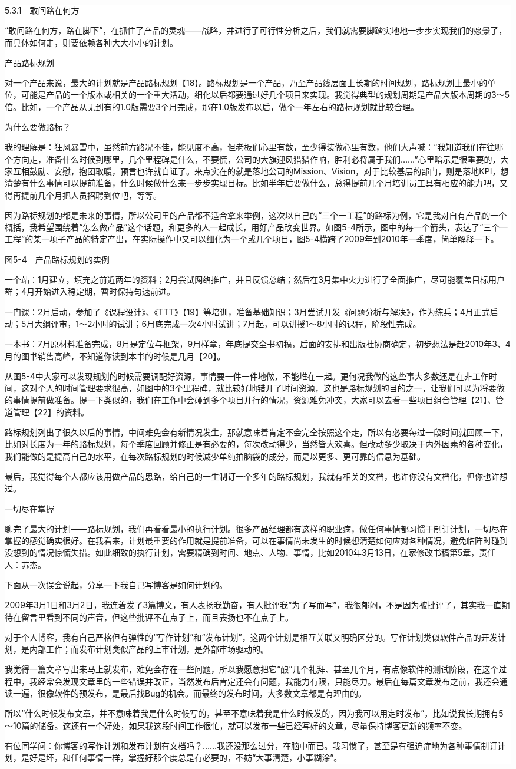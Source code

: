 
5.3.1　敢问路在何方


“敢问路在何方，路在脚下”，在抓住了产品的灵魂——战略，并进行了可行性分析之后，我们就需要脚踏实地地一步步实现我们的愿景了，而具体如何走，则要依赖各种大大小小的计划。

产品路标规划

对一个产品来说，最大的计划就是产品路标规划【18】。路标规划是一个产品，乃至产品线层面上长期的时间规划，路标规划上最小的单位，可能是产品的一个版本或相关的一个重大活动，细化以后都要通过好几个项目来实现。我觉得典型的规划周期是产品大版本周期的3～5倍。比如，一个产品从无到有的1.0版需要3个月完成，那在1.0版发布以后，做个一年左右的路标规划就比较合理。

为什么要做路标？

我的理解是：狂风暴雪中，虽然前方路况不佳，能见度不高，但老板们心里有数，至少得装做心里有数，他们大声喊：“我知道我们在往哪个方向走，准备什么时候到哪里，几个里程碑是什么，不要慌，公司的大旗迎风猎猎作响，胜利必将属于我们……”心里暗示是很重要的，大家互相鼓励、安慰，抱团取暖，预言也许就自证了。来点实在的就是落地公司的Mission、Vision，对于比较基层的部门，则是落地KPI，想清楚有什么事情可以提前准备，什么时候做什么来一步步实现目标。比如半年后要做什么，总得提前几个月培训员工具有相应的能力吧，又得再提前几个月把人员招聘到位吧，等等。

因为路标规划的都是未来的事情，所以公司里的产品都不适合拿来举例，这次以自己的“三个一工程”的路标为例，它是我对自有产品的一个概括，我希望围绕着“怎么做产品”这个话题，和更多的人一起成长，用好产品改变世界。如图5-4所示，图中的每一个箭头，表达了“三个一工程”的某一项子产品的特定产出，在实际操作中又可以细化为一个或几个项目，图5-4横跨了2009年到2010年一季度，简单解释一下。



图5-4　产品路标规划的实例

一个站：1月建立，填充之前近两年的资料；2月尝试网络推广，并且反馈总结；然后在3月集中火力进行了全面推广，尽可能覆盖目标用户群；4月开始进入稳定期，暂时保持匀速前进。

一门课：2月启动，参加了《课程设计》、《TTT》【19】等培训，准备基础知识；3月尝试开发《问题分析与解决》，作为练兵；4月正式启动；5月大纲评审，1～2小时的试讲；6月底完成一次4小时试讲；7月起，可以讲授1～8小时的课程，阶段性完成。

一本书：7月原材料准备完成，8月是定位与框架，9月样章，年底提交全书初稿，后面的安排和出版社协商确定，初步想法是赶2010年3、4月的图书销售高峰，不知道你读到本书的时候是几月【20】。

从图5-4中大家可以发现规划的时候需要调配好资源，事情要一件一件地做，不能堆在一起。更何况我做的这些事大多数还是在非工作时间，这对个人的时间管理要求很高，如图中的3个里程碑，就比较好地错开了时间资源，这也是路标规划的目的之一，让我们可以为将要做的事情提前做准备。提一下类似的，我们在工作中会碰到多个项目并行的情况，资源难免冲突，大家可以去看一些项目组合管理【21】、管道管理【22】的资料。

路标规划列出了很久以后的事情，中间难免会有新情况发生，那就意味着肯定不会完全按照这个走，所以有必要每过一段时间就回顾一下，比如对长度为一年的路标规划，每个季度回顾并修正是有必要的，每次改动得少，当然皆大欢喜。但改动多少取决于内外因素的各种变化，我们能做的是提高自己的水平，在每次路标规划的时候减少单纯拍脑袋的成分，而是以更多、更可靠的信息为基础。

最后，我觉得每个人都应该用做产品的思路，给自己的一生制订一个多年的路标规划，我就有相关的文档，也许你没有文档化，但你也许想过。

一切尽在掌握

聊完了最大的计划——路标规划，我们再看看最小的执行计划。很多产品经理都有这样的职业病，做任何事情都习惯于制订计划，一切尽在掌握的感觉确实很好。在我看来，计划最重要的作用就是提前准备，可以在事情尚未发生的时候想清楚如何应对各种情况，避免临阵时碰到没想到的情况惊慌失措。如此细致的执行计划，需要精确到时间、地点、人物、事情，比如2010年3月13日，在家修改书稿第5章，责任人：苏杰。

下面从一次误会说起，分享一下我自己写博客是如何计划的。



2009年3月1日和3月2日，我连着发了3篇博文，有人表扬我勤奋，有人批评我“为了写而写”，我很郁闷，不是因为被批评了，其实我一直期待在留言里看到不同的声音，但这些批评不在点子上，而且表扬也不在点子上。

对于个人博客，我有自己严格但有弹性的“写作计划”和“发布计划”，这两个计划是相互关联又明确区分的。写作计划类似软件产品的开发计划，是内部工作；而发布计划类似产品的上市计划，是外部市场驱动的。

我觉得一篇文章写出来马上就发布，难免会存在一些问题，所以我愿意把它“酿”几个礼拜、甚至几个月，有点像软件的测试阶段，在这个过程中，我经常会发现文章里的一些错误并改正，当然发布后肯定还会有问题，我能力有限，只能尽力。最后在每篇文章发布之前，我还会通读一遍，很像软件的预发布，是最后找Bug的机会。而最终的发布时间，大多数文章都是有理由的。

所以“什么时候发布文章，并不意味着我是什么时候写的，甚至不意味着我是什么时候发的，因为我可以用定时发布”，比如说我长期拥有5～10篇的储备。这还有一个好处，如果我这段时间工作很忙，就可以发布一些已经写好的文章，尽量保持博客更新的频率不变。



有位同学问：你博客的写作计划和发布计划有文档吗？……我还没那么过分，在脑中而已。我习惯了，甚至是有强迫症地为各种事情制订计划，是好是坏，和任何事情一样，掌握好那个度总是有必要的，不妨“大事清楚，小事糊涂”。

